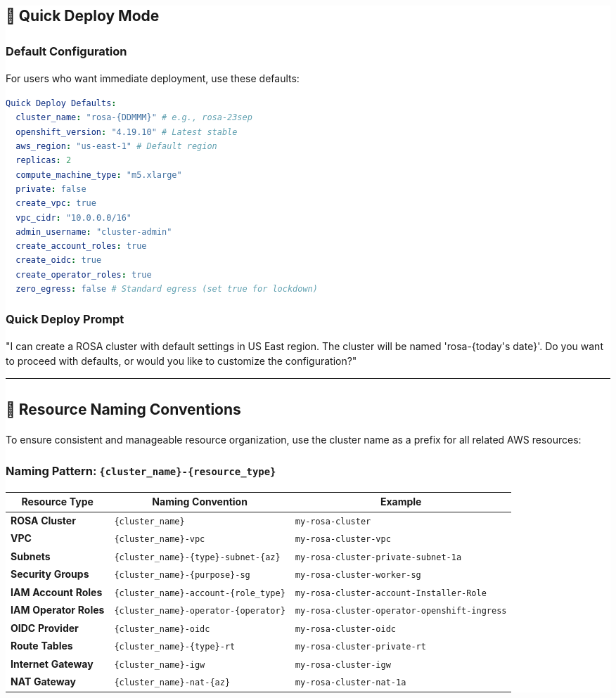 
## 🚀 Quick Deploy Mode

### Default Configuration
For users who want immediate deployment, use these defaults:

```yaml
Quick Deploy Defaults:
  cluster_name: "rosa-{DDMMM}" # e.g., rosa-23sep
  openshift_version: "4.19.10" # Latest stable
  aws_region: "us-east-1" # Default region
  replicas: 2
  compute_machine_type: "m5.xlarge"
  private: false
  create_vpc: true
  vpc_cidr: "10.0.0.0/16"
  admin_username: "cluster-admin"
  create_account_roles: true
  create_oidc: true
  create_operator_roles: true
  zero_egress: false # Standard egress (set true for lockdown)
```

### Quick Deploy Prompt
"I can create a ROSA cluster with default settings in US East region. The cluster will be named 'rosa-{today's date}'. Do you want to proceed with defaults, or would you like to customize the configuration?"

---

## 📝 Resource Naming Conventions

To ensure consistent and manageable resource organization, use the cluster name as a prefix for all related AWS resources:

### Naming Pattern: `{cluster_name}-{resource_type}`

| Resource Type | Naming Convention | Example |
|---------------|-------------------|---------|
| **ROSA Cluster** | `{cluster_name}` | `my-rosa-cluster` |
| **VPC** | `{cluster_name}-vpc` | `my-rosa-cluster-vpc` |
| **Subnets** | `{cluster_name}-{type}-subnet-{az}` | `my-rosa-cluster-private-subnet-1a` |
| **Security Groups** | `{cluster_name}-{purpose}-sg` | `my-rosa-cluster-worker-sg` |
| **IAM Account Roles** | `{cluster_name}-account-{role_type}` | `my-rosa-cluster-account-Installer-Role` |
| **IAM Operator Roles** | `{cluster_name}-operator-{operator}` | `my-rosa-cluster-operator-openshift-ingress` |
| **OIDC Provider** | `{cluster_name}-oidc` | `my-rosa-cluster-oidc` |
| **Route Tables** | `{cluster_name}-{type}-rt` | `my-rosa-cluster-private-rt` |
| **Internet Gateway** | `{cluster_name}-igw` | `my-rosa-cluster-igw` |
| **NAT Gateway** | `{cluster_name}-nat-{az}` | `my-rosa-cluster-nat-1a` |

